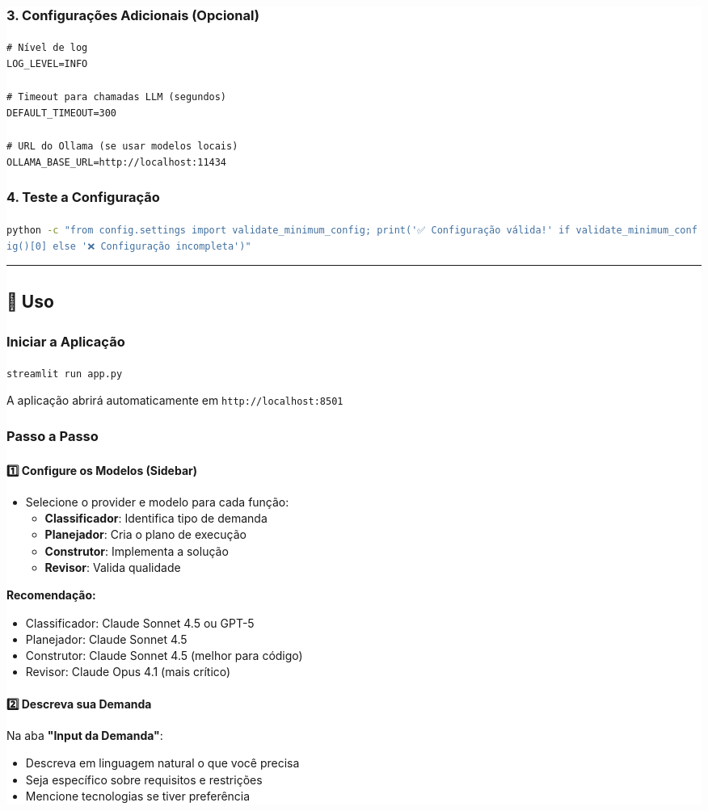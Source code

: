 ### 3. Configurações Adicionais (Opcional)

```env
# Nível de log
LOG_LEVEL=INFO

# Timeout para chamadas LLM (segundos)
DEFAULT_TIMEOUT=300

# URL do Ollama (se usar modelos locais)
OLLAMA_BASE_URL=http://localhost:11434
```

### 4. Teste a Configuração

```bash
python -c "from config.settings import validate_minimum_config; print('✅ Configuração válida!' if validate_minimum_config()[0] else '❌ Configuração incompleta')"
```

---

## 🚀 Uso

### Iniciar a Aplicação

```bash
streamlit run app.py
```

A aplicação abrirá automaticamente em `http://localhost:8501`

### Passo a Passo

#### 1️⃣ Configure os Modelos (Sidebar)

- Selecione o provider e modelo para cada função:
  - **Classificador**: Identifica tipo de demanda
  - **Planejador**: Cria o plano de execução
  - **Construtor**: Implementa a solução
  - **Revisor**: Valida qualidade

**Recomendação:**
- Classificador: Claude Sonnet 4.5 ou GPT-5
- Planejador: Claude Sonnet 4.5
- Construtor: Claude Sonnet 4.5 (melhor para código)
- Revisor: Claude Opus 4.1 (mais crítico)

#### 2️⃣ Descreva sua Demanda

Na aba **"Input da Demanda"**:
- Descreva em linguagem natural o que você precisa
- Seja específico sobre requisitos e restrições
- Mencione tecnologias se tiver preferência
